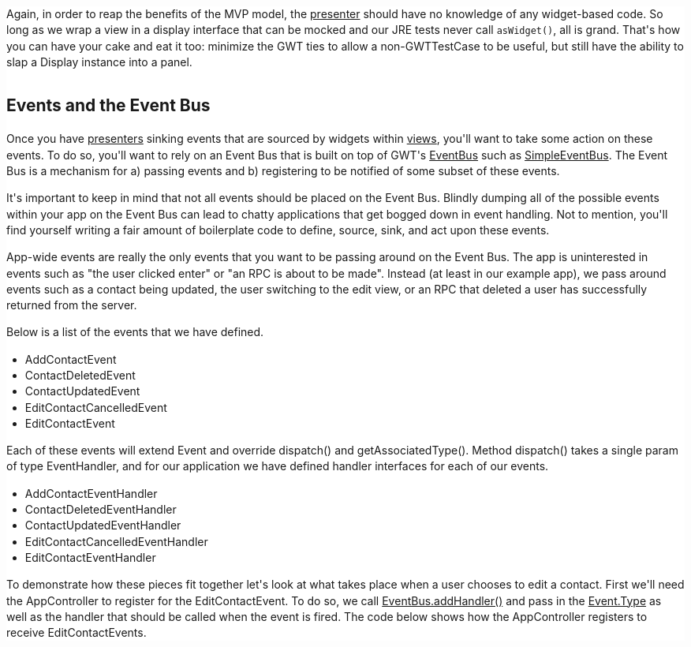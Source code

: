 Again, in order to reap the benefits of the MVP model, the
[presenter](#presenter) should have no knowledge of any widget-based
code. So long as we wrap a view in a display interface that can be mocked and
our JRE tests never call `asWidget()`, all is grand. That's how
you can have your cake and eat it too: minimize the GWT ties to allow
a non-GWTTestCase to be useful, but still have the ability to slap a Display
instance into a panel.

## Events and the Event Bus <a id="events"></a>

Once you have [presenters](#presenter) sinking events that are
sourced by widgets within [views](#view), you'll want to take some
action on these events. To do so, you'll want to rely on an Event Bus that is
built on top of GWT's [EventBus](/javadoc/latest/com/google/web/bindery/event/shared/SimpleEventBus.html)
such as [SimpleEventBus](/javadoc/latest/com/google/web/bindery/event/shared/EventBus.html).
The Event Bus is a mechanism for a) passing events and b) registering to be
notified of some subset of these events.

It's important to keep in mind that not all events should be placed on the
Event Bus. Blindly dumping all of the possible events within your app on the
Event Bus can lead to chatty applications that get bogged down
in event handling. Not to mention, you'll find yourself writing a fair amount of
boilerplate code to define, source, sink, and act upon these events.

App-wide events are really the only events that you want to be passing around 
on the Event Bus. The app is uninterested in events such as "the user clicked enter"
or "an RPC is about to be made". Instead (at least in our example app), we
pass around events such as a contact being updated, the user switching
to the edit view, or an RPC that deleted a user has successfully returned from the
server.

Below is a list of the events that we have defined.

*   AddContactEvent
*   ContactDeletedEvent
*   ContactUpdatedEvent
*   EditContactCancelledEvent
*   EditContactEvent

Each of these events will extend Event and override dispatch() and
getAssociatedType(). Method dispatch() takes a single param of type
EventHandler, and for our application we have defined handler interfaces for
each of our events.

*   AddContactEventHandler
*   ContactDeletedEventHandler
*   ContactUpdatedEventHandler
*   EditContactCancelledEventHandler
*   EditContactEventHandler

To demonstrate how these pieces fit together let's look at what takes
place when a user chooses to edit a contact. First we'll need the AppController
to register for the EditContactEvent. To do so, we call [EventBus.addHandler()](/javadoc/latest/com/google/web/bindery/event/shared/EventBus.html#addHandler-com.google.web.bindery.event.shared.Event.Type-H-)
and pass in the [Event.Type](/javadoc/latest/com/google/web/bindery/event/shared/Event.Type.html)
as well as the handler that should be called when the event is fired. The code below
shows how the AppController registers to receive EditContactEvents.
